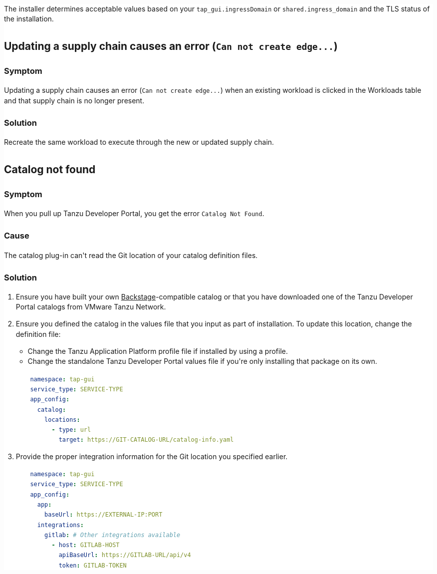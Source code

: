 The installer determines acceptable values based on your `tap_gui.ingressDomain` or
`shared.ingress_domain` and the TLS status of the installation.

## <a id='update-sc-err'></a> Updating a supply chain causes an error (`Can not create edge...`)

### Symptom

Updating a supply chain causes an error (`Can not create edge...`) when an existing workload
is clicked in the Workloads table and that supply chain is no longer present.

### Solution

Recreate the same workload to execute through the new or updated supply chain.

## <a id='catalog-not-found'></a> Catalog not found

### Symptom

When you pull up Tanzu Developer Portal, you get the error `Catalog Not Found`.

### Cause

The catalog plug-in can't read the Git location of your catalog definition files.

### Solution

1. Ensure you have built your own [Backstage](https://backstage.io/)-compatible catalog or that
   you have downloaded one of the Tanzu Developer Portal catalogs from VMware Tanzu
   Network.
2. Ensure you defined the catalog in the values file that you input as part of installation.
   To update this location, change the definition file:

      - Change the Tanzu Application Platform profile file if installed by using a profile.
      - Change the standalone Tanzu Developer Portal values file if you're only installing
        that package on its own.

    ```yaml
        namespace: tap-gui
        service_type: SERVICE-TYPE
        app_config:
          catalog:
            locations:
              - type: url
                target: https://GIT-CATALOG-URL/catalog-info.yaml
    ```

3. Provide the proper integration information for the Git location you specified earlier.

    ```yaml
        namespace: tap-gui
        service_type: SERVICE-TYPE
        app_config:
          app:
            baseUrl: https://EXTERNAL-IP:PORT
          integrations:
            gitlab: # Other integrations available
              - host: GITLAB-HOST
                apiBaseUrl: https://GITLAB-URL/api/v4
                token: GITLAB-TOKEN
    ```
